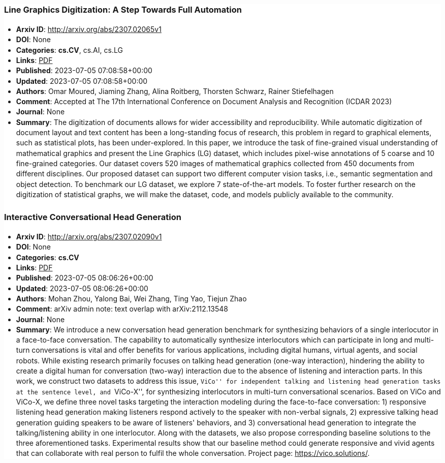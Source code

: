 

### Line Graphics Digitization: A Step Towards Full Automation
- **Arxiv ID**: http://arxiv.org/abs/2307.02065v1
- **DOI**: None
- **Categories**: **cs.CV**, cs.AI, cs.LG
- **Links**: [PDF](http://arxiv.org/pdf/2307.02065v1)
- **Published**: 2023-07-05 07:08:58+00:00
- **Updated**: 2023-07-05 07:08:58+00:00
- **Authors**: Omar Moured, Jiaming Zhang, Alina Roitberg, Thorsten Schwarz, Rainer Stiefelhagen
- **Comment**: Accepted at The 17th International Conference on Document Analysis
  and Recognition (ICDAR 2023)
- **Journal**: None
- **Summary**: The digitization of documents allows for wider accessibility and reproducibility. While automatic digitization of document layout and text content has been a long-standing focus of research, this problem in regard to graphical elements, such as statistical plots, has been under-explored. In this paper, we introduce the task of fine-grained visual understanding of mathematical graphics and present the Line Graphics (LG) dataset, which includes pixel-wise annotations of 5 coarse and 10 fine-grained categories. Our dataset covers 520 images of mathematical graphics collected from 450 documents from different disciplines. Our proposed dataset can support two different computer vision tasks, i.e., semantic segmentation and object detection. To benchmark our LG dataset, we explore 7 state-of-the-art models. To foster further research on the digitization of statistical graphs, we will make the dataset, code, and models publicly available to the community.



### Interactive Conversational Head Generation
- **Arxiv ID**: http://arxiv.org/abs/2307.02090v1
- **DOI**: None
- **Categories**: **cs.CV**
- **Links**: [PDF](http://arxiv.org/pdf/2307.02090v1)
- **Published**: 2023-07-05 08:06:26+00:00
- **Updated**: 2023-07-05 08:06:26+00:00
- **Authors**: Mohan Zhou, Yalong Bai, Wei Zhang, Ting Yao, Tiejun Zhao
- **Comment**: arXiv admin note: text overlap with arXiv:2112.13548
- **Journal**: None
- **Summary**: We introduce a new conversation head generation benchmark for synthesizing behaviors of a single interlocutor in a face-to-face conversation. The capability to automatically synthesize interlocutors which can participate in long and multi-turn conversations is vital and offer benefits for various applications, including digital humans, virtual agents, and social robots. While existing research primarily focuses on talking head generation (one-way interaction), hindering the ability to create a digital human for conversation (two-way) interaction due to the absence of listening and interaction parts. In this work, we construct two datasets to address this issue, ``ViCo'' for independent talking and listening head generation tasks at the sentence level, and ``ViCo-X'', for synthesizing interlocutors in multi-turn conversational scenarios. Based on ViCo and ViCo-X, we define three novel tasks targeting the interaction modeling during the face-to-face conversation: 1) responsive listening head generation making listeners respond actively to the speaker with non-verbal signals, 2) expressive talking head generation guiding speakers to be aware of listeners' behaviors, and 3) conversational head generation to integrate the talking/listening ability in one interlocutor. Along with the datasets, we also propose corresponding baseline solutions to the three aforementioned tasks. Experimental results show that our baseline method could generate responsive and vivid agents that can collaborate with real person to fulfil the whole conversation. Project page: https://vico.solutions/.
